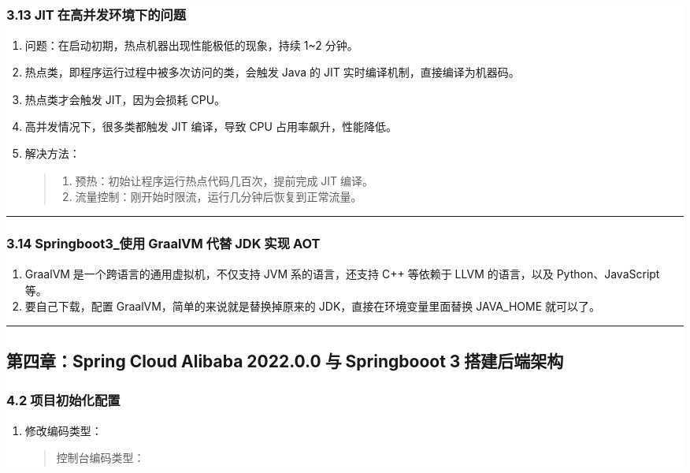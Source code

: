 

### 3.13 JIT 在高并发环境下的问题

1. 问题：在启动初期，热点机器出现性能极低的现象，持续 1~2 分钟。

2. 热点类，即程序运行过程中被多次访问的类，会触发 Java 的 JIT 实时编译机制，直接编译为机器码。

3. 热点类才会触发 JIT，因为会损耗 CPU。

4. 高并发情况下，很多类都触发 JIT 编译，导致 CPU 占用率飙升，性能降低。

5. 解决方法：

	> 1. 预热：初始让程序运行热点代码几百次，提前完成 JIT 编译。
	> 2. 流量控制：刚开始时限流，运行几分钟后恢复到正常流量。

---



### 3.14 Springboot3_使用 GraalVM 代替 JDK 实现 AOT

1. GraalVM 是一个跨语言的通用虚拟机，不仅支持 JVM 系的语言，还支持 C++ 等依赖于 LLVM 的语言，以及 Python、JavaScript 等。
2. 要自己下载，配置 GraalVM，简单的来说就是替换掉原来的 JDK，直接在环境变量里面替换 JAVA_HOME 就可以了。

---



## 第四章：Spring Cloud Alibaba 2022.0.0 与 Springbooot 3 搭建后端架构

### 4.2 项目初始化配置

1. 修改编码类型：

	> 控制台编码类型：
	>